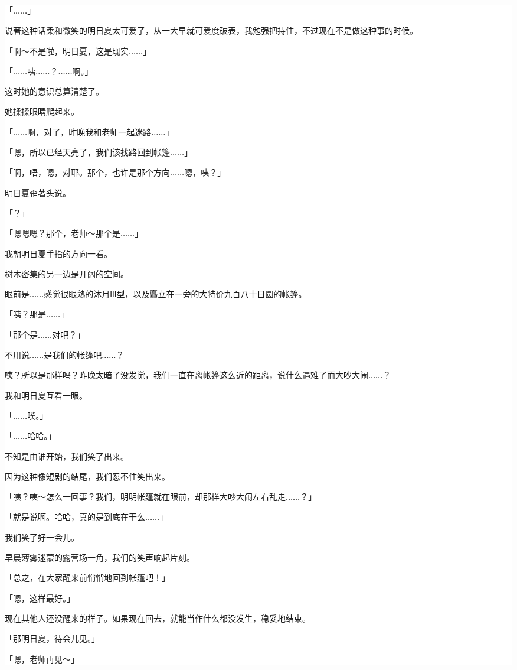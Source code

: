 「……」

说著这种话柔和微笑的明日夏太可爱了，从一大早就可爱度破表，我勉强把持住，不过现在不是做这种事的时候。

「啊～不是啦，明日夏，这是现实……」

「……咦……？……啊。」

这时她的意识总算清楚了。

她揉揉眼睛爬起来。

「……啊，对了，昨晚我和老师一起迷路……」

「嗯，所以已经天亮了，我们该找路回到帐篷……」

「啊，唔，嗯，对耶。那个，也许是那个方向……嗯，咦？」

明日夏歪著头说。

「？」

「嗯嗯嗯？那个，老师～那个是……」

我朝明日夏手指的方向一看。

树木密集的另一边是开阔的空间。

眼前是……感觉很眼熟的沐月Ⅲ型，以及矗立在一旁的大特价九百八十日圆的帐篷。

「咦？那是……」

「那个是……对吧？」

不用说……是我们的帐篷吧……？

咦？所以是那样吗？昨晚太暗了没发觉，我们一直在离帐篷这么近的距离，说什么遇难了而大吵大闹……？

我和明日夏互看一眼。

「……噗。」

「……哈哈。」

不知是由谁开始，我们笑了出来。

因为这种像短剧的结尾，我们忍不住笑出来。

「咦？咦～怎么一回事？我们，明明帐篷就在眼前，却那样大吵大闹左右乱走……？」

「就是说啊。哈哈，真的是到底在干么……」

我们笑了好一会儿。

早晨薄雾迷蒙的露营场一角，我们的笑声响起片刻。

「总之，在大家醒来前悄悄地回到帐篷吧！」

「嗯，这样最好。」

现在其他人还没醒来的样子。如果现在回去，就能当作什么都没发生，稳妥地结束。

「那明日夏，待会儿见。」

「嗯，老师再见～」
